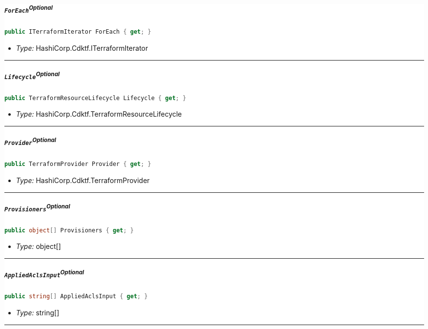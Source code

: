 
##### `ForEach`<sup>Optional</sup> <a name="ForEach" id="@cdktf/provider-opc.computeVnicSet.ComputeVnicSet.property.forEach"></a>

```csharp
public ITerraformIterator ForEach { get; }
```

- *Type:* HashiCorp.Cdktf.ITerraformIterator

---

##### `Lifecycle`<sup>Optional</sup> <a name="Lifecycle" id="@cdktf/provider-opc.computeVnicSet.ComputeVnicSet.property.lifecycle"></a>

```csharp
public TerraformResourceLifecycle Lifecycle { get; }
```

- *Type:* HashiCorp.Cdktf.TerraformResourceLifecycle

---

##### `Provider`<sup>Optional</sup> <a name="Provider" id="@cdktf/provider-opc.computeVnicSet.ComputeVnicSet.property.provider"></a>

```csharp
public TerraformProvider Provider { get; }
```

- *Type:* HashiCorp.Cdktf.TerraformProvider

---

##### `Provisioners`<sup>Optional</sup> <a name="Provisioners" id="@cdktf/provider-opc.computeVnicSet.ComputeVnicSet.property.provisioners"></a>

```csharp
public object[] Provisioners { get; }
```

- *Type:* object[]

---

##### `AppliedAclsInput`<sup>Optional</sup> <a name="AppliedAclsInput" id="@cdktf/provider-opc.computeVnicSet.ComputeVnicSet.property.appliedAclsInput"></a>

```csharp
public string[] AppliedAclsInput { get; }
```

- *Type:* string[]

---

